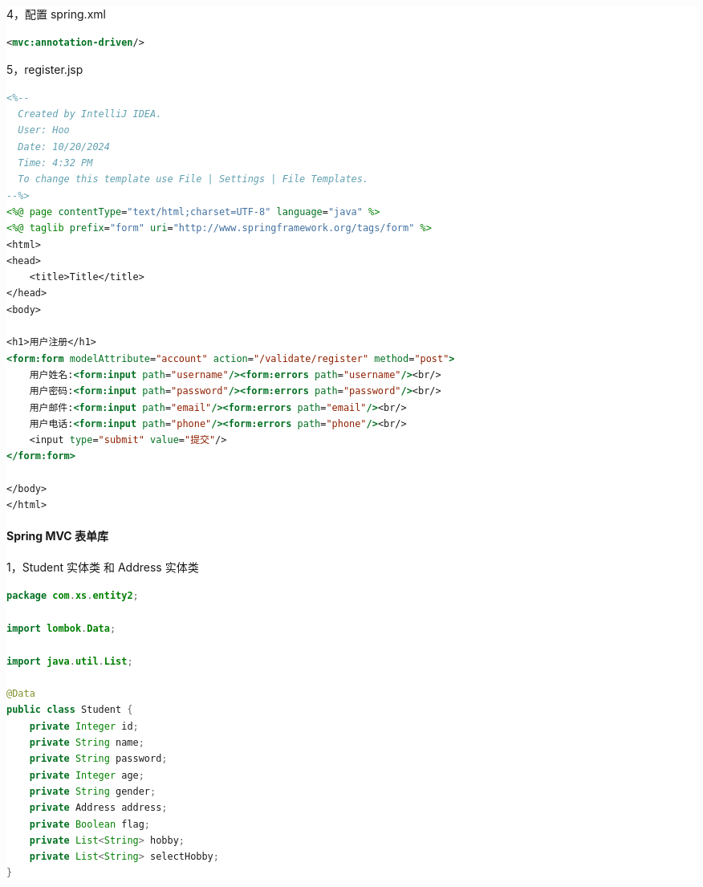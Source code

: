 4，配置 spring.xml

```xml
<mvc:annotation-driven/>
```

5，register.jsp

```jsp
<%--
  Created by IntelliJ IDEA.
  User: Hoo
  Date: 10/20/2024
  Time: 4:32 PM
  To change this template use File | Settings | File Templates.
--%>
<%@ page contentType="text/html;charset=UTF-8" language="java" %>
<%@ taglib prefix="form" uri="http://www.springframework.org/tags/form" %>
<html>
<head>
    <title>Title</title>
</head>
<body>

<h1>用户注册</h1>
<form:form modelAttribute="account" action="/validate/register" method="post">
    用户姓名:<form:input path="username"/><form:errors path="username"/><br/>
    用户密码:<form:input path="password"/><form:errors path="password"/><br/>
    用户邮件:<form:input path="email"/><form:errors path="email"/><br/>
    用户电话:<form:input path="phone"/><form:errors path="phone"/><br/>
    <input type="submit" value="提交"/>
</form:form>

</body>
</html>
```



#### Spring MVC 表单库

1，Student 实体类 和 Address 实体类

```java
package com.xs.entity2;

import lombok.Data;

import java.util.List;

@Data
public class Student {
    private Integer id;
    private String name;
    private String password;
    private Integer age;
    private String gender;
    private Address address;
    private Boolean flag;
    private List<String> hobby;
    private List<String> selectHobby;
}
```
